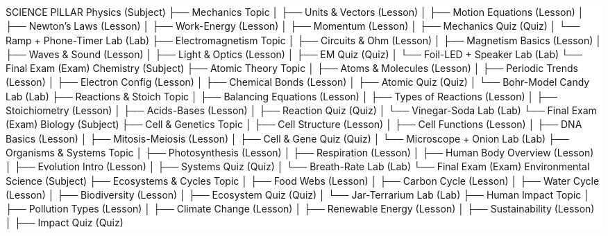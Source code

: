 SCIENCE PILLAR
Physics (Subject)
├── Mechanics Topic
│   ├── Units & Vectors (Lesson)
│   ├── Motion Equations (Lesson)
│   ├── Newton’s Laws (Lesson)
│   ├── Work-Energy (Lesson)
│   ├── Momentum (Lesson)
│   ├── Mechanics Quiz (Quiz)
│   └── Ramp + Phone-Timer Lab (Lab)
├── Electromagnetism Topic
│   ├── Circuits & Ohm (Lesson)
│   ├── Magnetism Basics (Lesson)
│   ├── Waves & Sound (Lesson)
│   ├── Light & Optics (Lesson)
│   ├── EM Quiz (Quiz)
│   └── Foil-LED + Speaker Lab (Lab)
└── Final Exam (Exam)
Chemistry (Subject)
├── Atomic Theory Topic
│   ├── Atoms & Molecules (Lesson)
│   ├── Periodic Trends (Lesson)
│   ├── Electron Config (Lesson)
│   ├── Chemical Bonds (Lesson)
│   ├── Atomic Quiz (Quiz)
│   └── Bohr-Model Candy Lab (Lab)
├── Reactions & Stoich Topic
│   ├── Balancing Equations (Lesson)
│   ├── Types of Reactions (Lesson)
│   ├── Stoichiometry (Lesson)
│   ├── Acids-Bases (Lesson)
│   ├── Reaction Quiz (Quiz)
│   └── Vinegar-Soda Lab (Lab)
└── Final Exam (Exam)
Biology (Subject)
├── Cell & Genetics Topic
│   ├── Cell Structure (Lesson)
│   ├── Cell Functions (Lesson)
│   ├── DNA Basics (Lesson)
│   ├── Mitosis-Meiosis (Lesson)
│   ├── Cell & Gene Quiz (Quiz)
│   └── Microscope + Onion Lab (Lab)
├── Organisms & Systems Topic
│   ├── Photosynthesis (Lesson)
│   ├── Respiration (Lesson)
│   ├── Human Body Overview (Lesson)
│   ├── Evolution Intro (Lesson)
│   ├── Systems Quiz (Quiz)
│   └── Breath-Rate Lab (Lab)
└── Final Exam (Exam)
Environmental Science (Subject)
├── Ecosystems & Cycles Topic
│   ├── Food Webs (Lesson)
│   ├── Carbon Cycle (Lesson)
│   ├── Water Cycle (Lesson)
│   ├── Biodiversity (Lesson)
│   ├── Ecosystem Quiz (Quiz)
│   └── Jar-Terrarium Lab (Lab)
├── Human Impact Topic
│   ├── Pollution Types (Lesson)
│   ├── Climate Change (Lesson)
│   ├── Renewable Energy (Lesson)
│   ├── Sustainability (Lesson)
│   ├── Impact Quiz (Quiz)